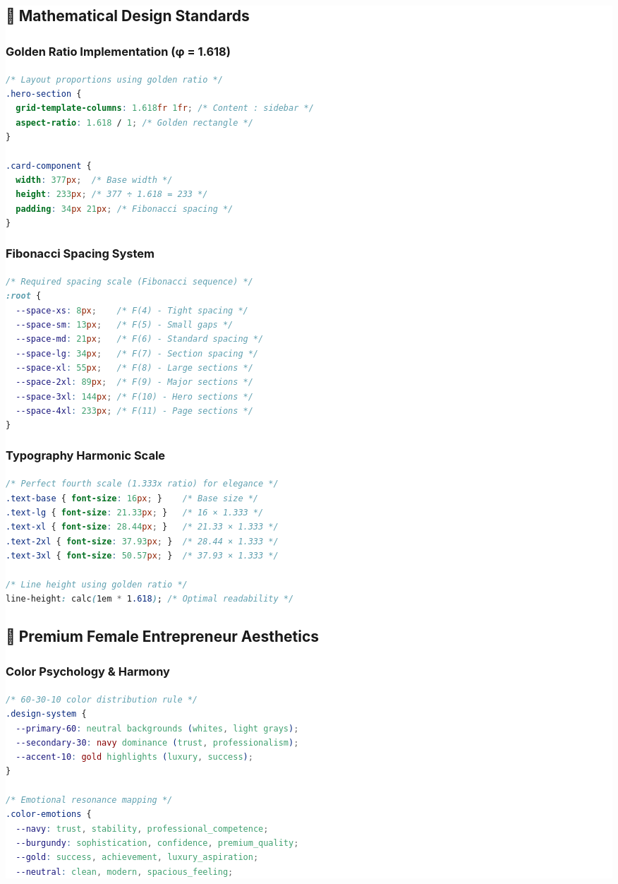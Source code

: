 ## 📐 Mathematical Design Standards

### Golden Ratio Implementation (φ = 1.618)
```css
/* Layout proportions using golden ratio */
.hero-section {
  grid-template-columns: 1.618fr 1fr; /* Content : sidebar */
  aspect-ratio: 1.618 / 1; /* Golden rectangle */
}

.card-component {
  width: 377px;  /* Base width */
  height: 233px; /* 377 ÷ 1.618 = 233 */
  padding: 34px 21px; /* Fibonacci spacing */
}
```

### Fibonacci Spacing System
```css
/* Required spacing scale (Fibonacci sequence) */
:root {
  --space-xs: 8px;    /* F(4) - Tight spacing */
  --space-sm: 13px;   /* F(5) - Small gaps */
  --space-md: 21px;   /* F(6) - Standard spacing */
  --space-lg: 34px;   /* F(7) - Section spacing */
  --space-xl: 55px;   /* F(8) - Large sections */
  --space-2xl: 89px;  /* F(9) - Major sections */
  --space-3xl: 144px; /* F(10) - Hero sections */
  --space-4xl: 233px; /* F(11) - Page sections */
}
```

### Typography Harmonic Scale
```css
/* Perfect fourth scale (1.333x ratio) for elegance */
.text-base { font-size: 16px; }    /* Base size */
.text-lg { font-size: 21.33px; }   /* 16 × 1.333 */
.text-xl { font-size: 28.44px; }   /* 21.33 × 1.333 */
.text-2xl { font-size: 37.93px; }  /* 28.44 × 1.333 */
.text-3xl { font-size: 50.57px; }  /* 37.93 × 1.333 */

/* Line height using golden ratio */
line-height: calc(1em * 1.618); /* Optimal readability */
```

## 🎨 Premium Female Entrepreneur Aesthetics

### Color Psychology & Harmony
```css
/* 60-30-10 color distribution rule */
.design-system {
  --primary-60: neutral backgrounds (whites, light grays);
  --secondary-30: navy dominance (trust, professionalism);
  --accent-10: gold highlights (luxury, success);
}

/* Emotional resonance mapping */
.color-emotions {
  --navy: trust, stability, professional_competence;
  --burgundy: sophistication, confidence, premium_quality;
  --gold: success, achievement, luxury_aspiration;
  --neutral: clean, modern, spacious_feeling;
```